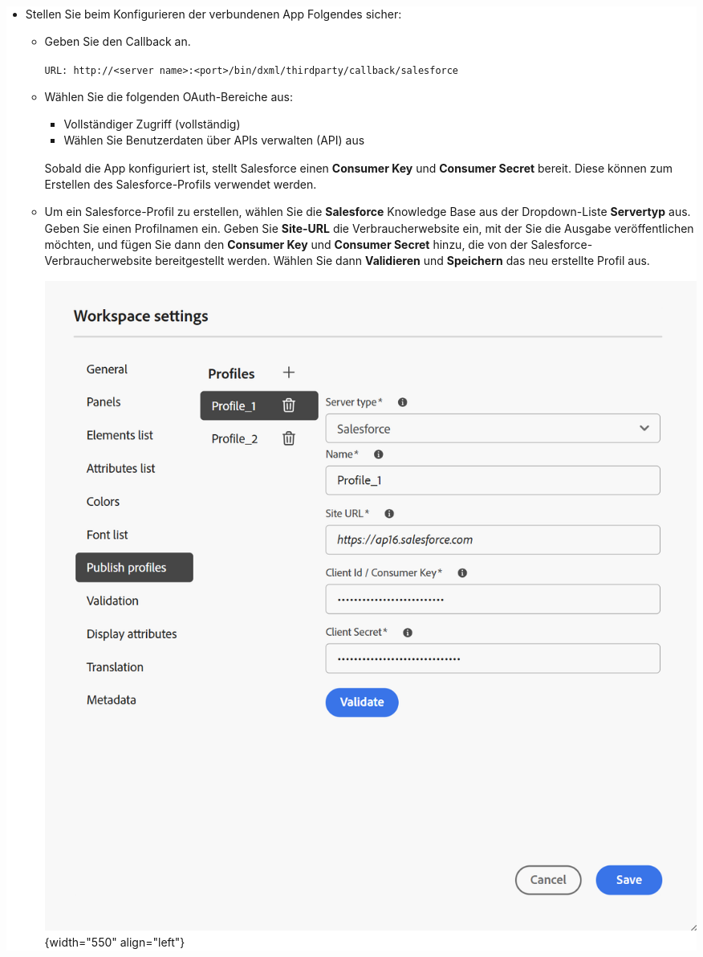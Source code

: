 - Stellen Sie beim Konfigurieren der verbundenen App Folgendes sicher:

   - Geben Sie den Callback an.

     `URL: http://<server name>:<port>/bin/dxml/thirdparty/callback/salesforce`

   - Wählen Sie die folgenden OAuth-Bereiche aus:
      - Vollständiger Zugriff (vollständig)
      - Wählen Sie Benutzerdaten über APIs verwalten (API) aus

     Sobald die App konfiguriert ist, stellt Salesforce einen **Consumer Key** und **Consumer Secret** bereit. Diese können zum Erstellen des Salesforce-Profils verwendet werden.


   - Um ein Salesforce-Profil zu erstellen, wählen Sie die **Salesforce** Knowledge Base aus der Dropdown-Liste **Servertyp** aus. Geben Sie einen Profilnamen ein. Geben Sie **Site-URL** die Verbraucherwebsite ein, mit der Sie die Ausgabe veröffentlichen möchten, und fügen Sie dann den **Consumer Key** und **Consumer Secret** hinzu, die von der Salesforce-Verbraucherwebsite bereitgestellt werden. Wählen Sie dann **Validieren** und **Speichern** das neu erstellte Profil aus.

     ![Salesforce-Veröffentlichungsprofil in Workspace-Einstellungen](../user-guide/images/salesforce-publish-profile.png){width="550" align="left"}
